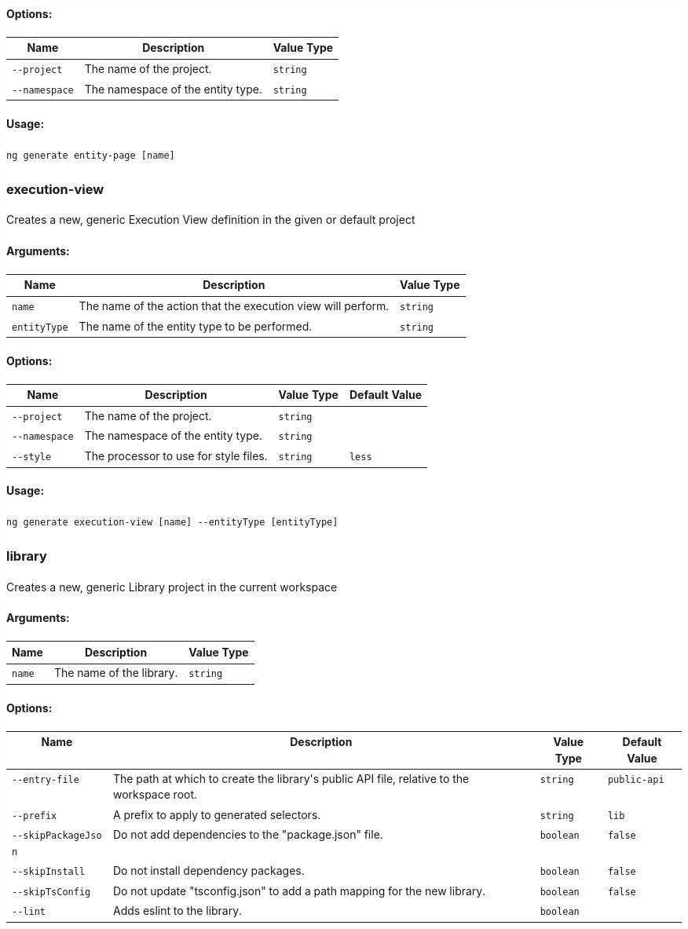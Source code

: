 #### **Options:** 

| Name            | Description                          | Value Type  |
| -------------   | ------------------------------------ | ----------- |
| `--project`     | The name of the project.             | `string`    |
| `--namespace`   | The namespace of the entity type.    | `string`    |

#### **Usage:**
```
ng generate entity-page [name]
```

### **execution-view**

Creates a new, generic Execution View definition in the given or default project

#### **Arguments:** 

| Name          | Description                                                        | Value Type  |
| ------------- | ------------------------------------------------------------------ | ----------- |
| `name`        | The name of the action that the execution view will perform.       | `string`    |
| `entityType`  | The name of the entity type to be performed.                       | `string`    |

#### **Options:** 

| Name            | Description                           | Value Type  | Default Value  |
| --------------- | ------------------------------------- | ----------- | -------------- |
| `--project`     | The name of the project.              | `string`    |                |
| `--namespace`   | The namespace of the entity type.     | `string`    |                |
| `--style`       | The processor to use for style files. | `string`    | `less`         |

#### **Usage:**
```
ng generate execution-view [name] --entityType [entityType]
```

### **library**

Creates a new, generic Library project in the current workspace

#### **Arguments:** 

| Name          | Description               | Value Type  |
| ------------- | ------------------------- | ----------- |
| `name`        | The name of the library.  | `string`    |

#### **Options:** 

| Name                 | Description                                                                                | Value Type  | Default Value  |
| -------------------- | ------------------------------------------------------------------------------------------ | ----------- | -------------- |
| `--entry-file`       | The path at which to create the library's public API file, relative to the workspace root. | `string`    | `public-api`   |
| `--prefix`           | A prefix to apply to generated selectors.                                                  | `string`    | `lib`          |
| `--skipPackageJson`  | Do not add dependencies to the "package.json" file.                                        | `boolean`   | `false`        |
| `--skipInstall`      | Do not install dependency packages.                                                        | `boolean`   | `false`        |
| `--skipTsConfig`     | Do not update "tsconfig.json" to add a path mapping for the new library.                   | `boolean`   | `false`        |
| `--lint`             | Adds eslint to the library.                                                                | `boolean`   |                |
